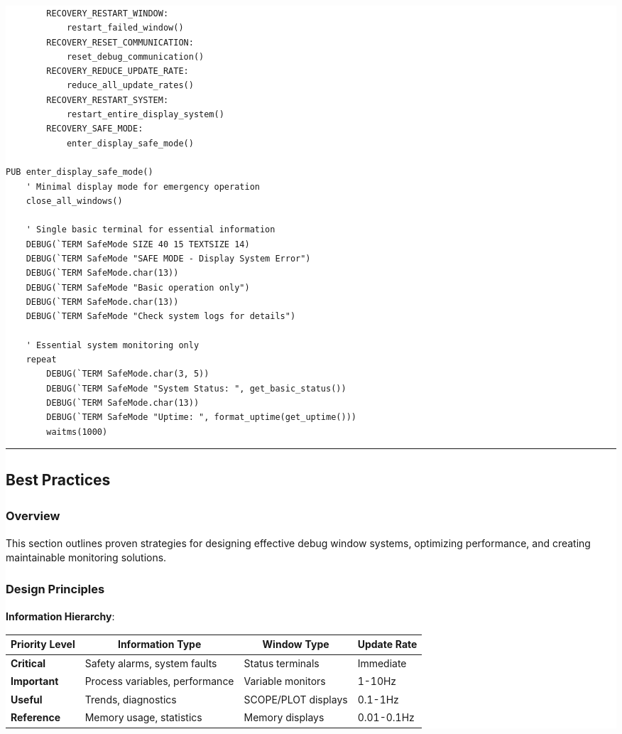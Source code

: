 ```spin2
        RECOVERY_RESTART_WINDOW:
            restart_failed_window()
        RECOVERY_RESET_COMMUNICATION:
            reset_debug_communication()
        RECOVERY_REDUCE_UPDATE_RATE:
            reduce_all_update_rates()
        RECOVERY_RESTART_SYSTEM:
            restart_entire_display_system()
        RECOVERY_SAFE_MODE:
            enter_display_safe_mode()

PUB enter_display_safe_mode()
    ' Minimal display mode for emergency operation
    close_all_windows()
    
    ' Single basic terminal for essential information
    DEBUG(`TERM SafeMode SIZE 40 15 TEXTSIZE 14)
    DEBUG(`TERM SafeMode "SAFE MODE - Display System Error")
    DEBUG(`TERM SafeMode.char(13))
    DEBUG(`TERM SafeMode "Basic operation only")
    DEBUG(`TERM SafeMode.char(13))
    DEBUG(`TERM SafeMode "Check system logs for details")
    
    ' Essential system monitoring only
    repeat
        DEBUG(`TERM SafeMode.char(3, 5))
        DEBUG(`TERM SafeMode "System Status: ", get_basic_status())
        DEBUG(`TERM SafeMode.char(13))
        DEBUG(`TERM SafeMode "Uptime: ", format_uptime(get_uptime()))
        waitms(1000)
```

---

## Best Practices

### Overview

This section outlines proven strategies for designing effective debug window systems, optimizing performance, and creating maintainable monitoring solutions.

### Design Principles

**Information Hierarchy**:

| Priority Level | Information Type | Window Type | Update Rate |
|----------------|------------------|-------------|-------------|
| **Critical** | Safety alarms, system faults | Status terminals | Immediate |
| **Important** | Process variables, performance | Variable monitors | 1-10Hz |
| **Useful** | Trends, diagnostics | SCOPE/PLOT displays | 0.1-1Hz |
| **Reference** | Memory usage, statistics | Memory displays | 0.01-0.1Hz |
